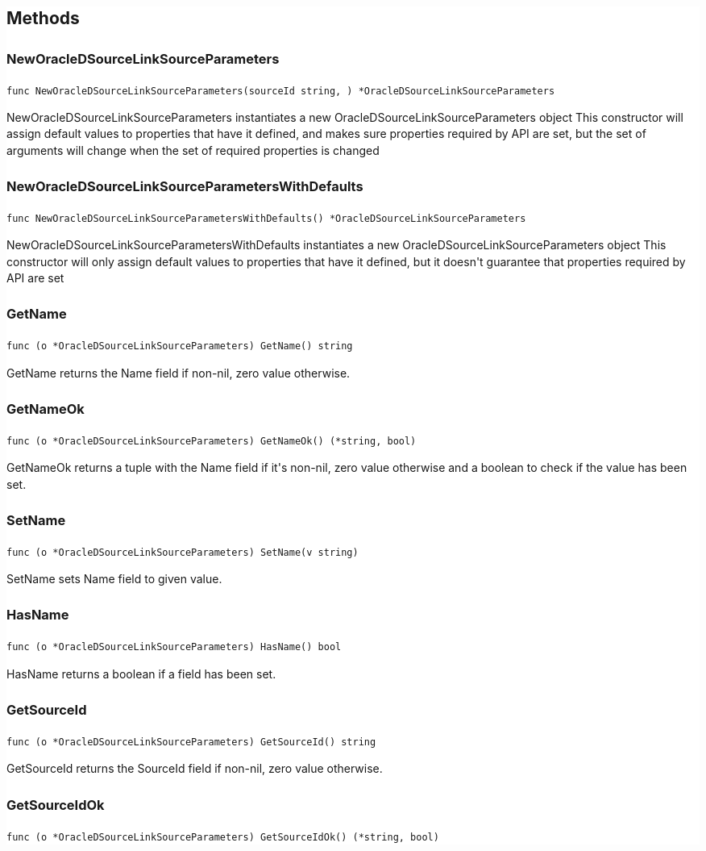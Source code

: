 ## Methods

### NewOracleDSourceLinkSourceParameters

`func NewOracleDSourceLinkSourceParameters(sourceId string, ) *OracleDSourceLinkSourceParameters`

NewOracleDSourceLinkSourceParameters instantiates a new OracleDSourceLinkSourceParameters object
This constructor will assign default values to properties that have it defined,
and makes sure properties required by API are set, but the set of arguments
will change when the set of required properties is changed

### NewOracleDSourceLinkSourceParametersWithDefaults

`func NewOracleDSourceLinkSourceParametersWithDefaults() *OracleDSourceLinkSourceParameters`

NewOracleDSourceLinkSourceParametersWithDefaults instantiates a new OracleDSourceLinkSourceParameters object
This constructor will only assign default values to properties that have it defined,
but it doesn't guarantee that properties required by API are set

### GetName

`func (o *OracleDSourceLinkSourceParameters) GetName() string`

GetName returns the Name field if non-nil, zero value otherwise.

### GetNameOk

`func (o *OracleDSourceLinkSourceParameters) GetNameOk() (*string, bool)`

GetNameOk returns a tuple with the Name field if it's non-nil, zero value otherwise
and a boolean to check if the value has been set.

### SetName

`func (o *OracleDSourceLinkSourceParameters) SetName(v string)`

SetName sets Name field to given value.

### HasName

`func (o *OracleDSourceLinkSourceParameters) HasName() bool`

HasName returns a boolean if a field has been set.

### GetSourceId

`func (o *OracleDSourceLinkSourceParameters) GetSourceId() string`

GetSourceId returns the SourceId field if non-nil, zero value otherwise.

### GetSourceIdOk

`func (o *OracleDSourceLinkSourceParameters) GetSourceIdOk() (*string, bool)`
